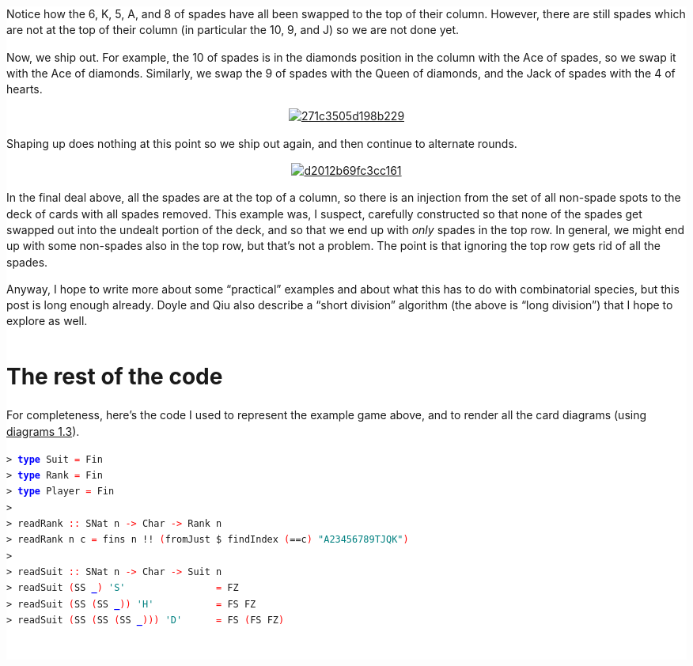 </div>
<p>Notice how the 6, K, 5, A, and 8 of spades have all been swapped to the top of their column. However, there are still spades which are not at the top of their column (in particular the 10, 9, and J) so we are not done yet.</p>
<p>Now, we ship out. For example, the 10 of spades is in the diamonds position in the column with the Ace of spades, so we swap it with the Ace of diamonds. Similarly, we swap the 9 of spades with the Queen of diamonds, and the Jack of spades with the 4 of hearts.</p>
<div style="text-align:center;">
<p><a href="https://byorgey.files.wordpress.com/2015/05/271c3505d198b229.png"><img src="https://byorgey.files.wordpress.com/2015/05/271c3505d198b229.png" alt="271c3505d198b229" width="600" height="334" class="aligncenter size-full wp-image-1456" /></a></p>
</div>
<p>Shaping up does nothing at this point so we ship out again, and then continue to alternate rounds.</p>
<div style="text-align:center;">
<p><a href="https://byorgey.files.wordpress.com/2015/05/d2012b69fc3cc161.png"><img src="https://byorgey.files.wordpress.com/2015/05/d2012b69fc3cc161.png" alt="d2012b69fc3cc161" width="600" height="1401" class="aligncenter size-full wp-image-1457" /></a></p>
</div>
<p>In the final deal above, all the spades are at the top of a column, so there is an injection from the set of all non-spade spots to the deck of cards with all spades removed. This example was, I suspect, carefully constructed so that none of the spades get swapped out into the undealt portion of the deck, and so that we end up with <em>only</em> spades in the top row. In general, we might end up with some non-spades also in the top row, but that’s not a problem. The point is that ignoring the top row gets rid of all the spades.</p>
<p>Anyway, I hope to write more about some “practical” examples and about what this has to do with combinatorial species, but this post is long enough already.  Doyle and Qiu also describe a “short division” algorithm (the above is “long division”) that I hope to explore as well.</p>
<h1 id="the-rest-of-the-code">The rest of the code</h1>
<p>For completeness, here’s the code I used to represent the example game above, and to render all the card diagrams (using <a href="http://projects.haskell.org/diagrams">diagrams 1.3</a>).</p>
<pre class="sourceCode haskell"><code class="sourceCode haskell"><span>&gt;</span> <span style="color:blue;font-weight:bold;">type</span> <span>Suit</span> <span style="color:red;">=</span> <span>Fin</span>
<span>&gt;</span> <span style="color:blue;font-weight:bold;">type</span> <span>Rank</span> <span style="color:red;">=</span> <span>Fin</span>
<span>&gt;</span> <span style="color:blue;font-weight:bold;">type</span> <span>Player</span> <span style="color:red;">=</span> <span>Fin</span>
<span>&gt;</span> 
<span>&gt;</span> <span>readRank</span> <span style="color:red;">::</span> <span>SNat</span> <span>n</span> <span style="color:red;">-&gt;</span> <span>Char</span> <span style="color:red;">-&gt;</span> <span>Rank</span> <span>n</span>
<span>&gt;</span> <span>readRank</span> <span>n</span> <span>c</span> <span style="color:red;">=</span> <span>fins</span> <span>n</span> <span>!!</span> <span style="color:red;">(</span><span>fromJust</span> <span>$</span> <span>findIndex</span> <span style="color:red;">(</span><span>==</span><span>c</span><span style="color:red;">)</span> <span style="color:teal;">"A23456789TJQK"</span><span style="color:red;">)</span>
<span>&gt;</span> 
<span>&gt;</span> <span>readSuit</span> <span style="color:red;">::</span> <span>SNat</span> <span>n</span> <span style="color:red;">-&gt;</span> <span>Char</span> <span style="color:red;">-&gt;</span> <span>Suit</span> <span>n</span>
<span>&gt;</span> <span>readSuit</span> <span style="color:red;">(</span><span>SS</span> <span style="color:blue;font-weight:bold;">_</span><span style="color:red;">)</span> <span style="color:teal;">'S'</span>                <span style="color:red;">=</span> <span>FZ</span>
<span>&gt;</span> <span>readSuit</span> <span style="color:red;">(</span><span>SS</span> <span style="color:red;">(</span><span>SS</span> <span style="color:blue;font-weight:bold;">_</span><span style="color:red;">)</span><span style="color:red;">)</span> <span style="color:teal;">'H'</span>           <span style="color:red;">=</span> <span>FS</span> <span>FZ</span>
<span>&gt;</span> <span>readSuit</span> <span style="color:red;">(</span><span>SS</span> <span style="color:red;">(</span><span>SS</span> <span style="color:red;">(</span><span>SS</span> <span style="color:blue;font-weight:bold;">_</span><span style="color:red;">)</span><span style="color:red;">)</span><span style="color:red;">)</span> <span style="color:teal;">'D'</span>      <span style="color:red;">=</span> <span>FS</span> <span style="color:red;">(</span><span>FS</span> <span>FZ</span><span style="color:red;">)</span>